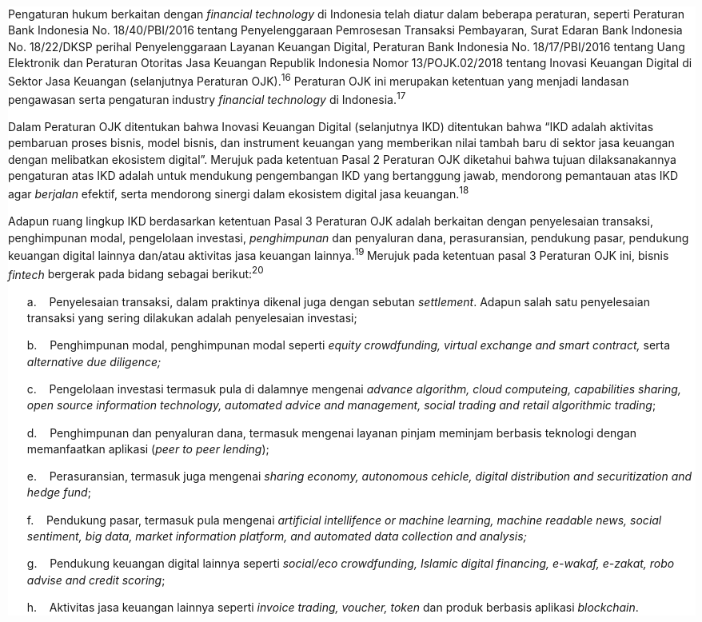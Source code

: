<p><span class="font3">Pengaturan hukum berkaitan dengan </span><span class="font3" style="font-style:italic;">financial technology</span><span class="font3"> di Indonesia telah diatur dalam beberapa peraturan, seperti Peraturan Bank Indonesia No. 18/40/PBI/2016 tentang Penyelenggaraan Pemrosesan Transaksi Pembayaran, Surat Edaran Bank Indonesia No. 18/22/DKSP perihal Penyelenggaraan Layanan Keuangan Digital, Peraturan Bank Indonesia No. 18/17/PBI/2016 tentang Uang Elektronik dan Peraturan Otoritas Jasa Keuangan Republik Indonesia Nomor 13/POJK.02/2018 tentang Inovasi Keuangan Digital di Sektor Jasa Keuangan (selanjutnya Peraturan OJK).<sup>16</sup> Peraturan OJK ini merupakan ketentuan yang menjadi landasan pengawasan serta pengaturan industry </span><span class="font3" style="font-style:italic;">financial technology</span><span class="font3"> di Indonesia.<sup>17</sup></span></p>
<p><span class="font3">Dalam Peraturan OJK ditentukan bahwa Inovasi Keuangan Digital (selanjutnya IKD) ditentukan bahwa “IKD adalah aktivitas pembaruan proses bisnis, model bisnis, dan instrument keuangan yang memberikan nilai tambah baru di sektor jasa keuangan dengan melibatkan ekosistem digital”. Merujuk pada ketentuan Pasal 2 Peraturan OJK diketahui bahwa tujuan dilaksanakannya pengaturan atas IKD adalah untuk mendukung pengembangan IKD yang bertanggung jawab, mendorong pemantauan atas IKD agar </span><span class="font3" style="font-style:italic;">berjalan</span><span class="font3"> efektif, serta mendorong sinergi dalam ekosistem digital jasa keuangan.<sup>18</sup></span></p>
<p><span class="font3">Adapun ruang lingkup IKD berdasarkan ketentuan Pasal 3 Peraturan OJK adalah berkaitan dengan penyelesaian transaksi, penghimpunan modal, pengelolaan investasi, </span><span class="font3" style="font-style:italic;">penghimpunan</span><span class="font3"> dan penyaluran dana, perasuransian, pendukung pasar, pendukung keuangan digital lainnya dan/atau aktivitas jasa keuangan lainnya.<sup>19 </sup>Merujuk pada ketentuan pasal 3 Peraturan OJK ini, bisnis </span><span class="font3" style="font-style:italic;">fintech</span><span class="font3"> bergerak pada bidang sebagai berikut:<sup>20</sup></span></p>
<ul style="list-style:none;"><li>
<p><span class="font3">a. &nbsp;&nbsp;&nbsp;Penyelesaian transaksi, dalam praktinya dikenal juga dengan sebutan </span><span class="font3" style="font-style:italic;">settlement</span><span class="font3">. Adapun salah satu penyelesaian transaksi yang sering dilakukan adalah penyelesaian investasi;</span></p></li>
<li>
<p><span class="font3">b. &nbsp;&nbsp;&nbsp;Penghimpunan modal, penghimpunan modal seperti </span><span class="font3" style="font-style:italic;">equity crowdfunding, virtual exchange and smart contract,</span><span class="font3"> serta </span><span class="font3" style="font-style:italic;">alternative due diligence;</span></p></li>
<li>
<p><span class="font3">c. &nbsp;&nbsp;&nbsp;Pengelolaan investasi termasuk pula di dalamnye mengenai </span><span class="font3" style="font-style:italic;">advance algorithm, cloud computeing, capabilities sharing, open source information technology, automated advice and management, social trading and retail algorithmic trading</span><span class="font3">;</span></p></li>
<li>
<p><span class="font3">d. &nbsp;&nbsp;&nbsp;Penghimpunan dan penyaluran dana, termasuk mengenai layanan pinjam meminjam berbasis teknologi dengan memanfaatkan aplikasi (</span><span class="font3" style="font-style:italic;">peer to peer lending</span><span class="font3">);</span></p></li>
<li>
<p><span class="font3">e. &nbsp;&nbsp;&nbsp;Perasuransian, termasuk juga mengenai </span><span class="font3" style="font-style:italic;">sharing economy, autonomous cehicle, digital distribution and securitization and hedge fund</span><span class="font3">;</span></p></li>
<li>
<p><span class="font3">f. &nbsp;&nbsp;&nbsp;Pendukung pasar, termasuk pula mengenai </span><span class="font3" style="font-style:italic;">artificial intellifence or machine learning, machine readable news, social sentiment, big data, market information platform, and automated data collection and analysis;</span></p></li>
<li>
<p><span class="font3">g. &nbsp;&nbsp;&nbsp;Pendukung keuangan digital lainnya seperti </span><span class="font3" style="font-style:italic;">social/eco crowdfunding, Islamic digital financing, e-wakaf, e-zakat, robo advise and credit scoring</span><span class="font3">;</span></p></li>
<li>
<p><span class="font3">h. &nbsp;&nbsp;&nbsp;Aktivitas jasa keuangan lainnya seperti </span><span class="font3" style="font-style:italic;">invoice trading, voucher, token</span><span class="font3"> dan produk berbasis aplikasi </span><span class="font3" style="font-style:italic;">blockchain</span><span class="font3">.</span></p></li></ul>